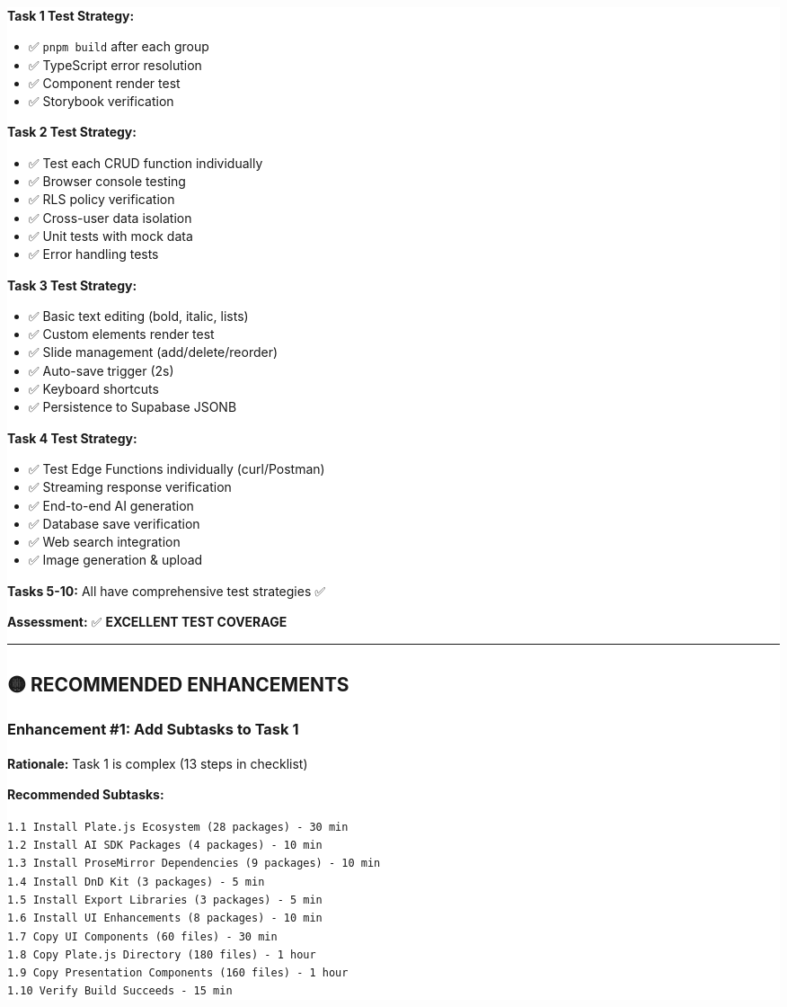 **Task 1 Test Strategy:**
- ✅ `pnpm build` after each group
- ✅ TypeScript error resolution
- ✅ Component render test
- ✅ Storybook verification

**Task 2 Test Strategy:**
- ✅ Test each CRUD function individually
- ✅ Browser console testing
- ✅ RLS policy verification
- ✅ Cross-user data isolation
- ✅ Unit tests with mock data
- ✅ Error handling tests

**Task 3 Test Strategy:**
- ✅ Basic text editing (bold, italic, lists)
- ✅ Custom elements render test
- ✅ Slide management (add/delete/reorder)
- ✅ Auto-save trigger (2s)
- ✅ Keyboard shortcuts
- ✅ Persistence to Supabase JSONB

**Task 4 Test Strategy:**
- ✅ Test Edge Functions individually (curl/Postman)
- ✅ Streaming response verification
- ✅ End-to-end AI generation
- ✅ Database save verification
- ✅ Web search integration
- ✅ Image generation & upload

**Tasks 5-10:** All have comprehensive test strategies ✅

**Assessment:** ✅ **EXCELLENT TEST COVERAGE**

---

## 🟡 RECOMMENDED ENHANCEMENTS

### Enhancement #1: Add Subtasks to Task 1
**Rationale:** Task 1 is complex (13 steps in checklist)

**Recommended Subtasks:**
```
1.1 Install Plate.js Ecosystem (28 packages) - 30 min
1.2 Install AI SDK Packages (4 packages) - 10 min
1.3 Install ProseMirror Dependencies (9 packages) - 10 min
1.4 Install DnD Kit (3 packages) - 5 min
1.5 Install Export Libraries (3 packages) - 5 min
1.6 Install UI Enhancements (8 packages) - 10 min
1.7 Copy UI Components (60 files) - 30 min
1.8 Copy Plate.js Directory (180 files) - 1 hour
1.9 Copy Presentation Components (160 files) - 1 hour
1.10 Verify Build Succeeds - 15 min
```
